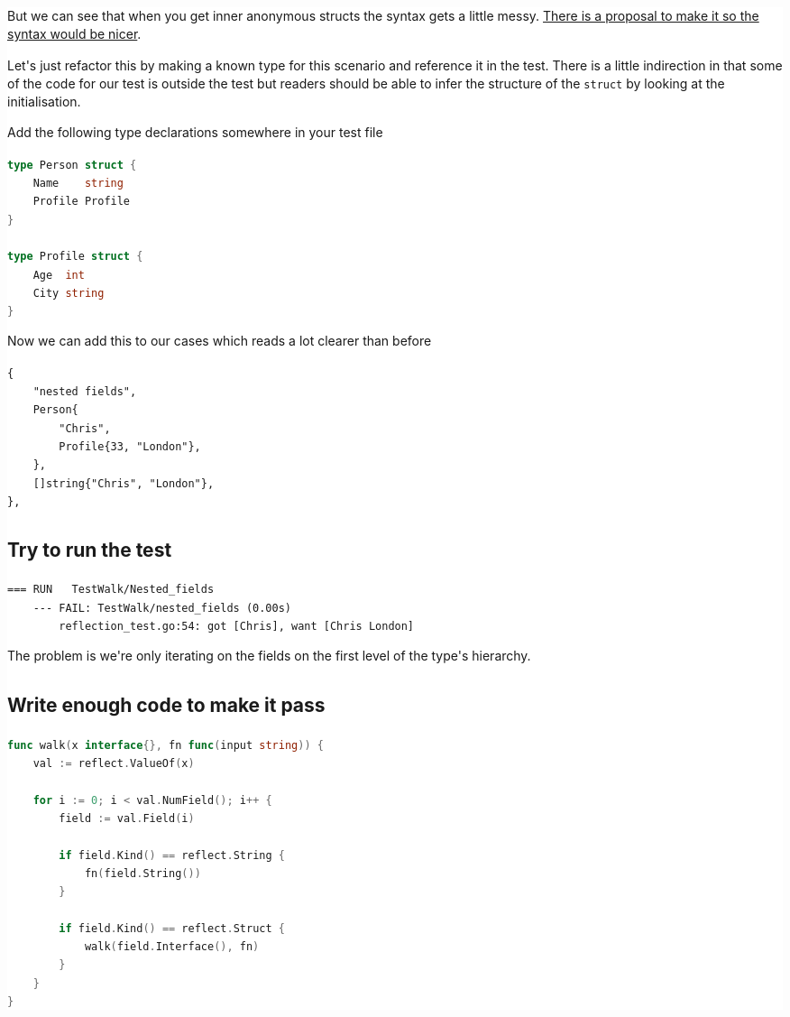 But we can see that when you get inner anonymous structs the syntax gets a little messy. [There is a proposal to make it so the syntax would be nicer](https://github.com/golang/go/issues/12854).

Let's just refactor this by making a known type for this scenario and reference it in the test. There is a little indirection in that some of the code for our test is outside the test but readers should be able to infer the structure of the `struct` by looking at the initialisation.

Add the following type declarations somewhere in your test file

```go
type Person struct {
	Name    string
	Profile Profile
}

type Profile struct {
	Age  int
	City string
}
```

Now we can add this to our cases which reads a lot clearer than before

```
{
    "nested fields",
    Person{
        "Chris",
        Profile{33, "London"},
    },
    []string{"Chris", "London"},
},
```

## Try to run the test

```
=== RUN   TestWalk/Nested_fields
    --- FAIL: TestWalk/nested_fields (0.00s)
        reflection_test.go:54: got [Chris], want [Chris London]
```

The problem is we're only iterating on the fields on the first level of the type's hierarchy.

## Write enough code to make it pass

```go
func walk(x interface{}, fn func(input string)) {
	val := reflect.ValueOf(x)

	for i := 0; i < val.NumField(); i++ {
		field := val.Field(i)

		if field.Kind() == reflect.String {
			fn(field.String())
		}

		if field.Kind() == reflect.Struct {
			walk(field.Interface(), fn)
		}
	}
}
```
